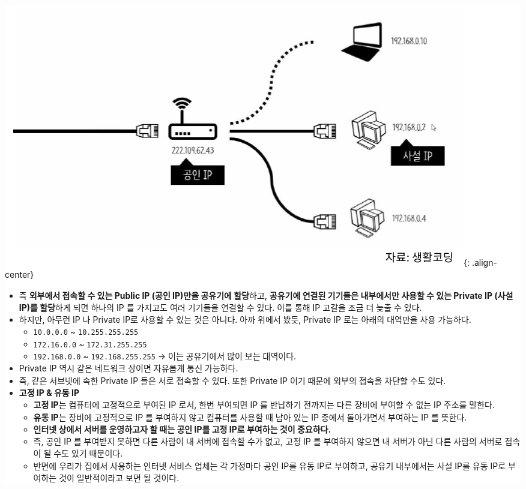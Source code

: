 ![Untitled](/assets/images/Network/Untitled%2018.png){: .align-center}
    
  - 즉 **외부에서 접속할 수 있는 Public IP (공인 IP)만을 공유기에 할당**하고, **공유기에 연결된 기기들은 내부에서만 사용할 수 있는 Private IP (사설 IP)를 할당**하게 되면 하나의 IP 를 가지고도 여러 기기들을 연결할 수 있다. 이를 통해 IP 고갈을 조금 더 늦출 수 있다.
  - 하지만, 아무런 IP 나 Private IP로 사용할 수 있는 것은 아니다. 아까 위에서 봤듯, Private IP 로는 아래의 대역만을 사용 가능하다.
    - `10.0.0.0` ~ `10.255.255.255`
    - `172.16.0.0` ~ `172.31.255.255`
    - `192.168.0.0` ~ `192.168.255.255` $\rightarrow$ 이는 공유기에서 많이 보는 대역이다.
  - Private IP 역시 같은 네트워크 상이면 자유롭게 통신 가능하다.
  - 즉, 같은 서브넷에 속한 Private IP 들은 서로 접속할 수 있다. 또한 Private IP 이기 때문에 외부의 접속을 차단할 수도 있다.
- **고정 IP & 유동 IP**
  - **고정 IP**는 컴퓨터에 고정적으로 부여된 IP 로서, 한번 부여되면 IP 를 반납하기 전까지는 다른 장비에 부여할 수 없는 IP 주소를 말한다.
  - **유동 IP**는 장비에 고정적으로 IP 를 부여하지 않고 컴퓨터를 사용할 때 남아 있는 IP 중에서 돌아가면서 부여하는 IP 를 뜻한다.
  - **인터넷 상에서 서버를 운영하고자 할 때는 공인 IP를 고정 IP로 부여하는 것이 중요하다.**
  - 즉, 공인 IP 를 부여받지 못하면 다른 사람이 내 서버에 접속할 수가 없고, 고정 IP 를 부여하지 않으면 내 서버가 아닌 다른 사람의 서버로 접속이 될 수도 있기 때문이다.
  - 반면에 우리가 집에서 사용하는 인터넷 서비스 업체는 각 가정마다 공인 IP를 유동 IP로 부여하고, 공유기 내부에서는 사설 IP를 유동 IP로 부여하는 것이 일반적이라고 보면 될 것이다.